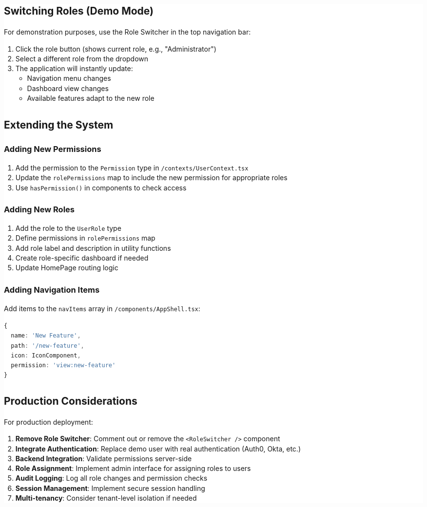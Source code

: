 ## Switching Roles (Demo Mode)

For demonstration purposes, use the Role Switcher in the top navigation bar:

1. Click the role button (shows current role, e.g., "Administrator")
2. Select a different role from the dropdown
3. The application will instantly update:
   - Navigation menu changes
   - Dashboard view changes
   - Available features adapt to the new role

## Extending the System

### Adding New Permissions

1. Add the permission to the `Permission` type in `/contexts/UserContext.tsx`
2. Update the `rolePermissions` map to include the new permission for appropriate roles
3. Use `hasPermission()` in components to check access

### Adding New Roles

1. Add the role to the `UserRole` type
2. Define permissions in `rolePermissions` map
3. Add role label and description in utility functions
4. Create role-specific dashboard if needed
5. Update HomePage routing logic

### Adding Navigation Items

Add items to the `navItems` array in `/components/AppShell.tsx`:

```typescript
{ 
  name: 'New Feature', 
  path: '/new-feature', 
  icon: IconComponent, 
  permission: 'view:new-feature' 
}
```

## Production Considerations

For production deployment:

1. **Remove Role Switcher**: Comment out or remove the `<RoleSwitcher />` component
2. **Integrate Authentication**: Replace demo user with real authentication (Auth0, Okta, etc.)
3. **Backend Integration**: Validate permissions server-side
4. **Role Assignment**: Implement admin interface for assigning roles to users
5. **Audit Logging**: Log all role changes and permission checks
6. **Session Management**: Implement secure session handling
7. **Multi-tenancy**: Consider tenant-level isolation if needed
